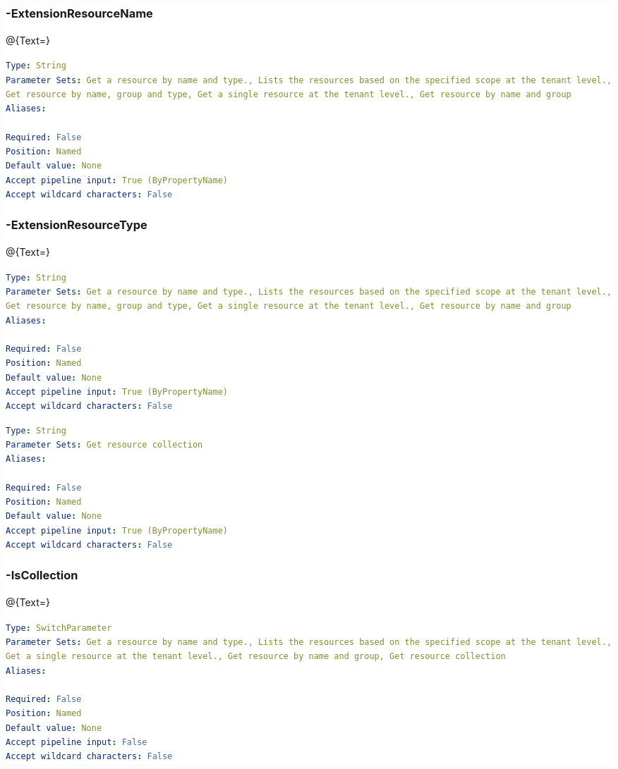 ### -ExtensionResourceName
@{Text=}

```yaml
Type: String
Parameter Sets: Get a resource by name and type., Lists the resources based on the specified scope at the tenant level., Get resource by name, group and type, Get a single resource at the tenant level., Get resource by name and group
Aliases: 

Required: False
Position: Named
Default value: None
Accept pipeline input: True (ByPropertyName)
Accept wildcard characters: False
```

### -ExtensionResourceType
@{Text=}

```yaml
Type: String
Parameter Sets: Get a resource by name and type., Lists the resources based on the specified scope at the tenant level., Get resource by name, group and type, Get a single resource at the tenant level., Get resource by name and group
Aliases: 

Required: False
Position: Named
Default value: None
Accept pipeline input: True (ByPropertyName)
Accept wildcard characters: False
```

```yaml
Type: String
Parameter Sets: Get resource collection
Aliases: 

Required: False
Position: Named
Default value: None
Accept pipeline input: True (ByPropertyName)
Accept wildcard characters: False
```

### -IsCollection
@{Text=}

```yaml
Type: SwitchParameter
Parameter Sets: Get a resource by name and type., Lists the resources based on the specified scope at the tenant level., Get a single resource at the tenant level., Get resource by name and group, Get resource collection
Aliases: 

Required: False
Position: Named
Default value: None
Accept pipeline input: False
Accept wildcard characters: False
```
